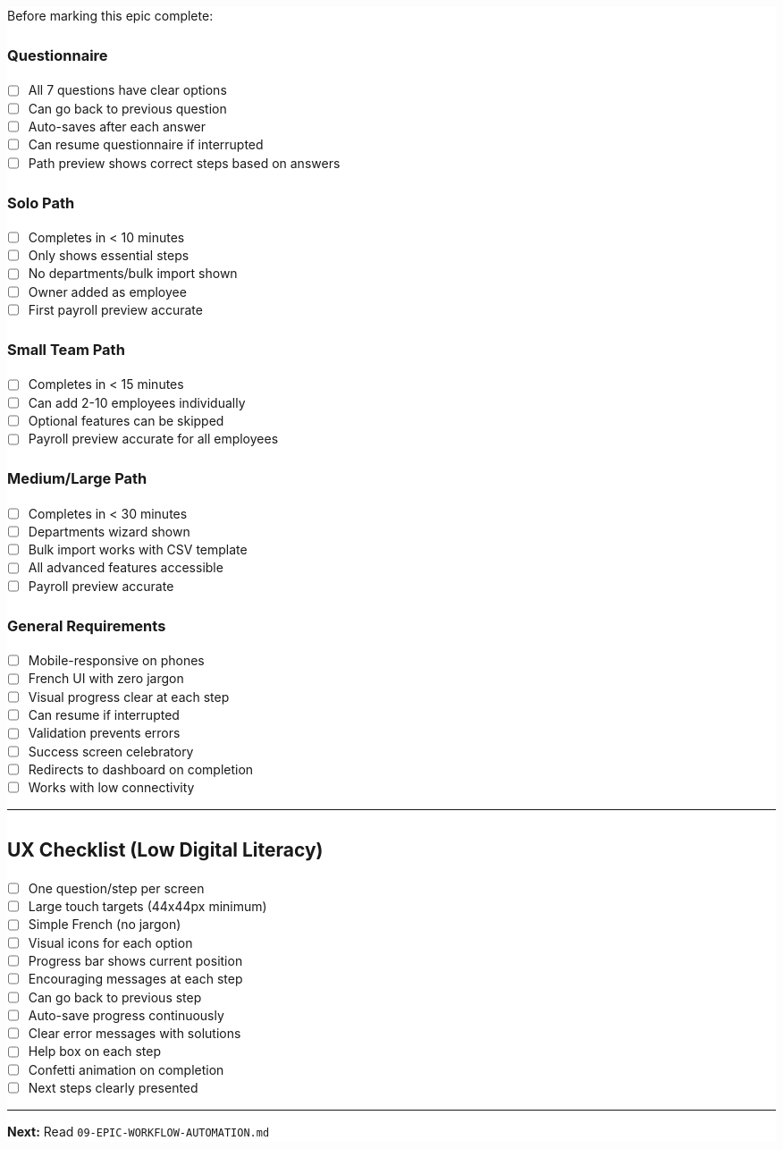 Before marking this epic complete:

### Questionnaire
- [ ] All 7 questions have clear options
- [ ] Can go back to previous question
- [ ] Auto-saves after each answer
- [ ] Can resume questionnaire if interrupted
- [ ] Path preview shows correct steps based on answers

### Solo Path
- [ ] Completes in < 10 minutes
- [ ] Only shows essential steps
- [ ] No departments/bulk import shown
- [ ] Owner added as employee
- [ ] First payroll preview accurate

### Small Team Path
- [ ] Completes in < 15 minutes
- [ ] Can add 2-10 employees individually
- [ ] Optional features can be skipped
- [ ] Payroll preview accurate for all employees

### Medium/Large Path
- [ ] Completes in < 30 minutes
- [ ] Departments wizard shown
- [ ] Bulk import works with CSV template
- [ ] All advanced features accessible
- [ ] Payroll preview accurate

### General Requirements
- [ ] Mobile-responsive on phones
- [ ] French UI with zero jargon
- [ ] Visual progress clear at each step
- [ ] Can resume if interrupted
- [ ] Validation prevents errors
- [ ] Success screen celebratory
- [ ] Redirects to dashboard on completion
- [ ] Works with low connectivity

---

## UX Checklist (Low Digital Literacy)

- [ ] One question/step per screen
- [ ] Large touch targets (44x44px minimum)
- [ ] Simple French (no jargon)
- [ ] Visual icons for each option
- [ ] Progress bar shows current position
- [ ] Encouraging messages at each step
- [ ] Can go back to previous step
- [ ] Auto-save progress continuously
- [ ] Clear error messages with solutions
- [ ] Help box on each step
- [ ] Confetti animation on completion
- [ ] Next steps clearly presented

---

**Next:** Read `09-EPIC-WORKFLOW-AUTOMATION.md`
